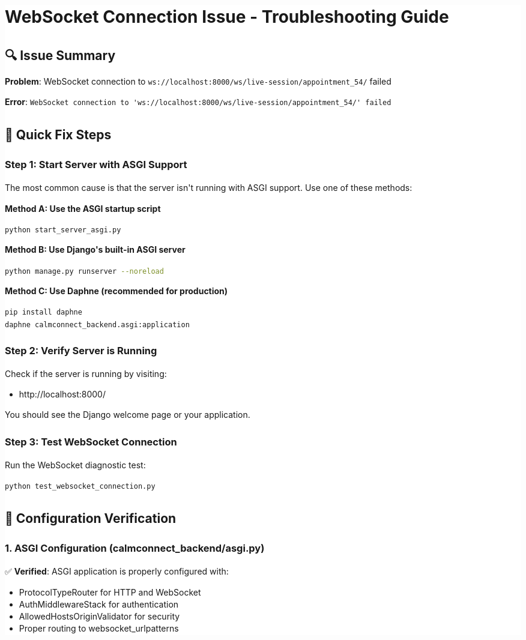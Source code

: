 # WebSocket Connection Issue - Troubleshooting Guide

## 🔍 **Issue Summary**

**Problem**: WebSocket connection to `ws://localhost:8000/ws/live-session/appointment_54/` failed

**Error**: `WebSocket connection to 'ws://localhost:8000/ws/live-session/appointment_54/' failed`

## 🚀 **Quick Fix Steps**

### **Step 1: Start Server with ASGI Support**

The most common cause is that the server isn't running with ASGI support. Use one of these methods:

**Method A: Use the ASGI startup script**
```bash
python start_server_asgi.py
```

**Method B: Use Django's built-in ASGI server**
```bash
python manage.py runserver --noreload
```

**Method C: Use Daphne (recommended for production)**
```bash
pip install daphne
daphne calmconnect_backend.asgi:application
```

### **Step 2: Verify Server is Running**

Check if the server is running by visiting:
- http://localhost:8000/

You should see the Django welcome page or your application.

### **Step 3: Test WebSocket Connection**

Run the WebSocket diagnostic test:
```bash
python test_websocket_connection.py
```

## 🔧 **Configuration Verification**

### **1. ASGI Configuration (calmconnect_backend/asgi.py)**
✅ **Verified**: ASGI application is properly configured with:
- ProtocolTypeRouter for HTTP and WebSocket
- AuthMiddlewareStack for authentication
- AllowedHostsOriginValidator for security
- Proper routing to websocket_urlpatterns
